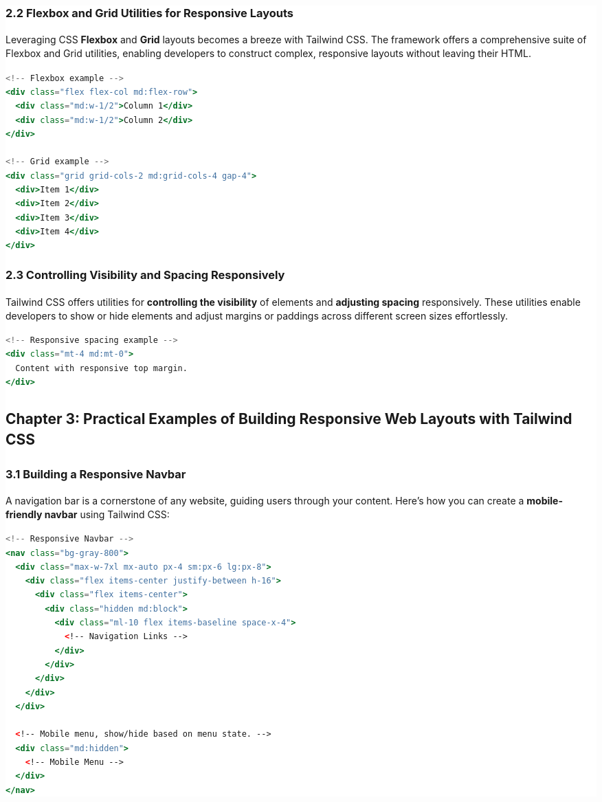 ### 2.2 Flexbox and Grid Utilities for Responsive Layouts

Leveraging CSS **Flexbox** and **Grid** layouts becomes a breeze with Tailwind CSS. The framework offers a comprehensive suite of Flexbox and Grid utilities, enabling developers to construct complex, responsive layouts without leaving their HTML.

```jsx
<!-- Flexbox example -->
<div class="flex flex-col md:flex-row">
  <div class="md:w-1/2">Column 1</div>
  <div class="md:w-1/2">Column 2</div>
</div>

<!-- Grid example -->
<div class="grid grid-cols-2 md:grid-cols-4 gap-4">
  <div>Item 1</div>
  <div>Item 2</div>
  <div>Item 3</div>
  <div>Item 4</div>
</div>
```

### 2.3 Controlling Visibility and Spacing Responsively

Tailwind CSS offers utilities for **controlling the visibility** of elements and **adjusting spacing** responsively. These utilities enable developers to show or hide elements and adjust margins or paddings across different screen sizes effortlessly.

```jsx
<!-- Responsive spacing example -->
<div class="mt-4 md:mt-0">
  Content with responsive top margin.
</div>
```

## Chapter 3: Practical Examples of Building Responsive Web Layouts with Tailwind CSS

### 3.1 Building a Responsive Navbar

A navigation bar is a cornerstone of any website, guiding users through your content. Here’s how you can create a **mobile-friendly navbar** using Tailwind CSS:

```jsx
<!-- Responsive Navbar -->
<nav class="bg-gray-800">
  <div class="max-w-7xl mx-auto px-4 sm:px-6 lg:px-8">
    <div class="flex items-center justify-between h-16">
      <div class="flex items-center">
        <div class="hidden md:block">
          <div class="ml-10 flex items-baseline space-x-4">
            <!-- Navigation Links -->
          </div>
        </div>
      </div>
    </div>
  </div>

  <!-- Mobile menu, show/hide based on menu state. -->
  <div class="md:hidden">
    <!-- Mobile Menu -->
  </div>
</nav>
```
